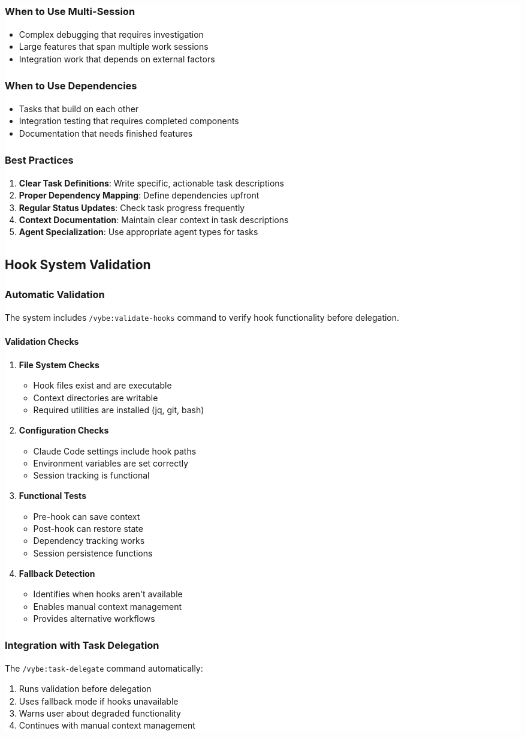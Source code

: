 ### When to Use Multi-Session
- Complex debugging that requires investigation
- Large features that span multiple work sessions
- Integration work that depends on external factors

### When to Use Dependencies
- Tasks that build on each other
- Integration testing that requires completed components
- Documentation that needs finished features

### Best Practices
1. **Clear Task Definitions**: Write specific, actionable task descriptions
2. **Proper Dependency Mapping**: Define dependencies upfront
3. **Regular Status Updates**: Check task progress frequently
4. **Context Documentation**: Maintain clear context in task descriptions
5. **Agent Specialization**: Use appropriate agent types for tasks

## Hook System Validation

### Automatic Validation

The system includes `/vybe:validate-hooks` command to verify hook functionality before delegation.

#### Validation Checks

1. **File System Checks**
   - Hook files exist and are executable
   - Context directories are writable
   - Required utilities are installed (jq, git, bash)

2. **Configuration Checks**
   - Claude Code settings include hook paths
   - Environment variables are set correctly
   - Session tracking is functional

3. **Functional Tests**
   - Pre-hook can save context
   - Post-hook can restore state
   - Dependency tracking works
   - Session persistence functions

4. **Fallback Detection**
   - Identifies when hooks aren't available
   - Enables manual context management
   - Provides alternative workflows

### Integration with Task Delegation

The `/vybe:task-delegate` command automatically:
1. Runs validation before delegation
2. Uses fallback mode if hooks unavailable
3. Warns user about degraded functionality
4. Continues with manual context management
